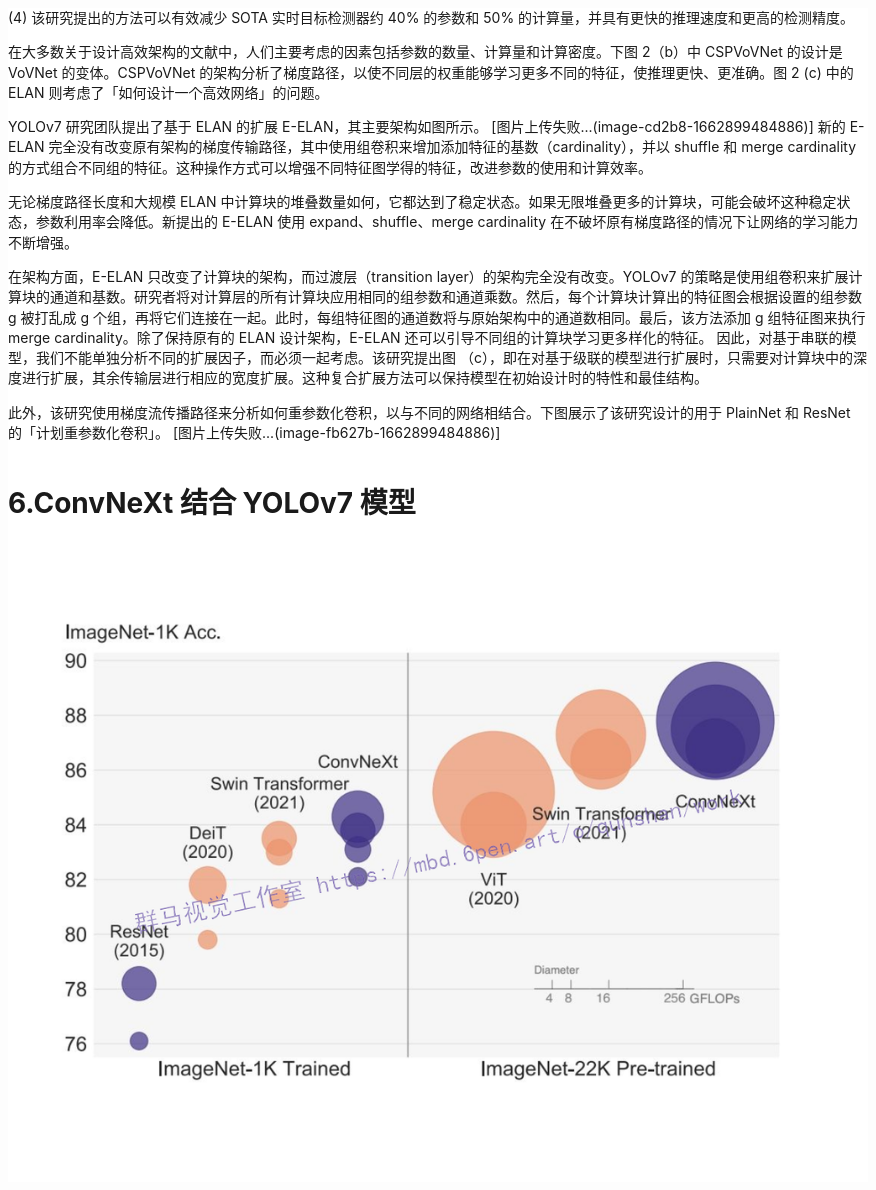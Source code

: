 (4) 该研究提出的方法可以有效减少 SOTA 实时目标检测器约 40% 的参数和 50% 的计算量，并具有更快的推理速度和更高的检测精度。

在大多数关于设计高效架构的文献中，人们主要考虑的因素包括参数的数量、计算量和计算密度。下图 2（b）中 CSPVoVNet 的设计是 VoVNet 的变体。CSPVoVNet 的架构分析了梯度路径，以使不同层的权重能够学习更多不同的特征，使推理更快、更准确。图 2 (c) 中的 ELAN 则考虑了「如何设计一个高效网络」的问题。

YOLOv7 研究团队提出了基于 ELAN 的扩展 E-ELAN，其主要架构如图所示。
[图片上传失败...(image-cd2b8-1662899484886)]
新的 E-ELAN 完全没有改变原有架构的梯度传输路径，其中使用组卷积来增加添加特征的基数（cardinality），并以 shuffle 和 merge cardinality 的方式组合不同组的特征。这种操作方式可以增强不同特征图学得的特征，改进参数的使用和计算效率。

无论梯度路径长度和大规模 ELAN 中计算块的堆叠数量如何，它都达到了稳定状态。如果无限堆叠更多的计算块，可能会破坏这种稳定状态，参数利用率会降低。新提出的 E-ELAN 使用 expand、shuffle、merge cardinality 在不破坏原有梯度路径的情况下让网络的学习能力不断增强。

在架构方面，E-ELAN 只改变了计算块的架构，而过渡层（transition layer）的架构完全没有改变。YOLOv7 的策略是使用组卷积来扩展计算块的通道和基数。研究者将对计算层的所有计算块应用相同的组参数和通道乘数。然后，每个计算块计算出的特征图会根据设置的组参数 g 被打乱成 g 个组，再将它们连接在一起。此时，每组特征图的通道数将与原始架构中的通道数相同。最后，该方法添加 g 组特征图来执行 merge cardinality。除了保持原有的 ELAN 设计架构，E-ELAN 还可以引导不同组的计算块学习更多样化的特征。
因此，对基于串联的模型，我们不能单独分析不同的扩展因子，而必须一起考虑。该研究提出图 （c），即在对基于级联的模型进行扩展时，只需要对计算块中的深度进行扩展，其余传输层进行相应的宽度扩展。这种复合扩展方法可以保持模型在初始设计时的特性和最佳结构。

此外，该研究使用梯度流传播路径来分析如何重参数化卷积，以与不同的网络相结合。下图展示了该研究设计的用于 PlainNet 和 ResNet 的「计划重参数化卷积」。
[图片上传失败...(image-fb627b-1662899484886)]

# 6.ConvNeXt 结合 YOLOv7 模型
![image.png](4c24ee51c412c78a683dc563746e60bf.png)
